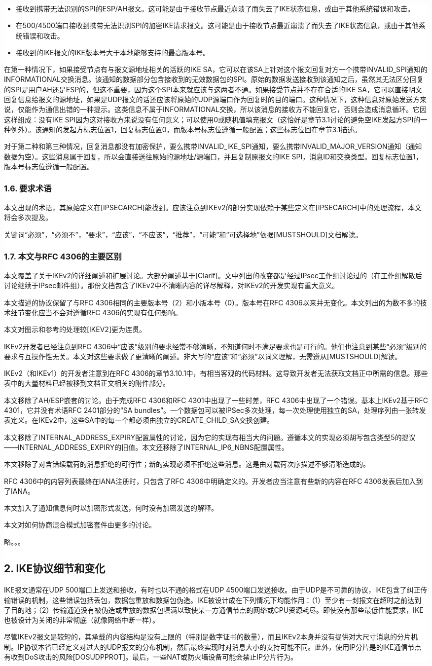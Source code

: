 + 接收到携带无法识别的SPI的ESP/AH报文。这可能是由于接收节点最近崩溃了而失去了IKE状态信息，或由于其他系统错误和攻击。

+ 在500/4500端口接收到携带无法识别SPI的加密IKE请求报文。这可能是由于接收节点最近崩溃了而失去了IKE状态信息，或由于其他系统错误和攻击。

+ 接收到的IKE报文的IKE版本号大于本地能够支持的最高版本号。

在第一种情况下，如果接受节点有与报文源地址相关的活跃的IKE SA，它可以在该SA上针对这个报文回复对方一个携带INVALID_SPI通知的INFORMATIONAL交换消息。该通知的数据部分包含接收到的无效数据包的SPI。原始的数据发送接收到该通知之后，虽然其无法区分回复的SPI是用户AH还是ESP的，但这不重要，因为这个SPI本来就应该与这两者不通。如果接受节点并不存在合适的IKE SA，它可以直接明文回复信息给报文的源地址，如果是UDP报文的话还应该将原始的UDP源端口作为回复时的目的端口。这种情况下，这种信息对原始发送方来说，仅能作为通信出错的一种提示。这类信息不属于INFORMATIONAL交换，所以该消息的接收方不能回复它，否则会造成消息循环。它因这样组成：没有IKE SPI因为这对接收方来说没有任何意义；可以使用0或随机值填充报文（这恰好是章节3.1讨论的避免空IKE发起方SPI的一种例外）。该通知的发起方标志位置1，回复标志位置0，而版本号标志位遵循一般配置；这些标志位回在章节3.1描述。

对于第二种和第三种情况，回复消息都没有加密保护，要么携带INVALID_IKE_SPI通知，要么携带INVALID_MAJOR_VERSION通知（通知数据为空）。这些消息属于回复，所以会直接送往原始的源地址/源端口，并且复制原报文的IKE SPI，消息ID和交换类型。回复标志位置1，版本号标志位遵循一般配置。

### 1.6. 要求术语

本文出现的术语，其原始定义在[IPSECARCH]能找到。应该注意到IKEv2的部分实现依赖于某些定义在[IPSECARCH]中的处理流程，本文将会多次提及。

关键词“必须”，“必须不”，“要求”，“应该”，“不应该”，“推荐”，“可能”和“可选择地”依据[MUSTSHOULD]文档解读。

### 1.7. 本文与RFC 4306的主要区别

本文覆盖了关于IKEv2的详细阐述和扩展讨论。大部分阐述基于[Clarif]。文中列出的改变都是经过IPsec工作组讨论过的（在工作组解散后讨论继续于IPsec邮件组）。那份文档包含了IKEv2中不清晰内容的详尽解释，对IKEv2的开发实现有重大意义。

本文描述的协议保留了与RFC 4306相同的主要版本号（2）和小版本号（0）。版本号在RFC 4306以来并无变化。本文列出的为数不多的技术细节变化应当不会对遵循RFC 4306的实现有任何影响。

本文对图示和参考的处理较[IKEV2]更为连贯。

IKEv2开发者已经注意到RFC 4306中“应该”级别的要求经常不够清晰，不知道何时不满足要求也是可行的。他们也注意到某些“必须”级别的要求与互操作性无关。本文对这些要求做了更清晰的阐述。非大写的“应该”和“必须”以词义理解，无需遵从[MUSTSHOULD]解读。

IKEv2（和IKEv1）的开发者注意到在RFC 4306的章节3.10.1中，有相当客观的代码材料。这导致开发者无法获取文档正中所需的信息。那些表中的大量材料已经被移到文档正文相关的附件部分。

本文移除了AH/ESP嵌套的讨论。由于完成RFC 4306和RFC 4301中出现了一些时差，RFC 4306中出现了一个错误。基本上IKEv2基于RFC 4301，它并没有术语RFC 2401部分的“SA bundles”。一个数据包可以被IPSec多次处理，每一次处理使用独立的SA，处理序列由一张转发表定义。在IKEv2中，这些SA中的每一个都必须由独立的CREATE_CHILD_SA交换创建。

本文移除了INTERNAL_ADDRESS_EXPIRY配置属性的讨论，因为它的实现有相当大的问题。遵循本文的实现必须胡写包含类型5的提议——INTERNAL_ADDRESS_EXPIRY的旧值。本文还移除了INTERNAL_IP6_NBNS配置属性。

本文移除了对含错续载荷的消息拒绝的可行性；新的实现必须不拒绝这些消息。这是由对载荷次序描述不够清晰造成的。

RFC 4306中的内容列表最终在IANA注册时，只包含了RFC 4306中明确定义的。开发者应当注意有些新的内容在RFC 4306发表后加入到了IANA。

本文加入了通知信息何时以加密形式发送，何时没有加密发送的解释。

本文对如何协商混合模式加密套件由更多的讨论。

略。。。

## 2. IKE协议细节和变化

IKE报文通常在UDP 500端口上发送和接收，有时也以不通的格式在UDP 4500端口发送接收。由于UDP是不可靠的协议，IKE包含了纠正传输错误的机制，这些错误包括丢包，数据包重放和数据包伪造。IKE被设计成在下列情况下均能作用：（1）至少有一封报文在超时之前达到了目的地；（2）传输通道没有被伪造或重放的数据包填满以致使某一方通信节点的网络或CPU资源耗尽。即使没有那些最低性能要求，IKE也被设计为关闭的非常彻底（就像网络中断一样）。

尽管IKEv2报文是较短的，其承载的内容结构是没有上限的（特别是数字证书的数量），而且IKEv2本身并没有提供对大尺寸消息的分片机制。IP协议本省已经定义对过大的UDP报文的分布机制，然后最终实现时对消息大小的支持可能不同。此外，使用IP分片是的IKE通信节点有收到DoS攻击的风险[DOSUDPPROT]。最后，一些NAT或防火墙设备可能会禁止IP分片行为。

